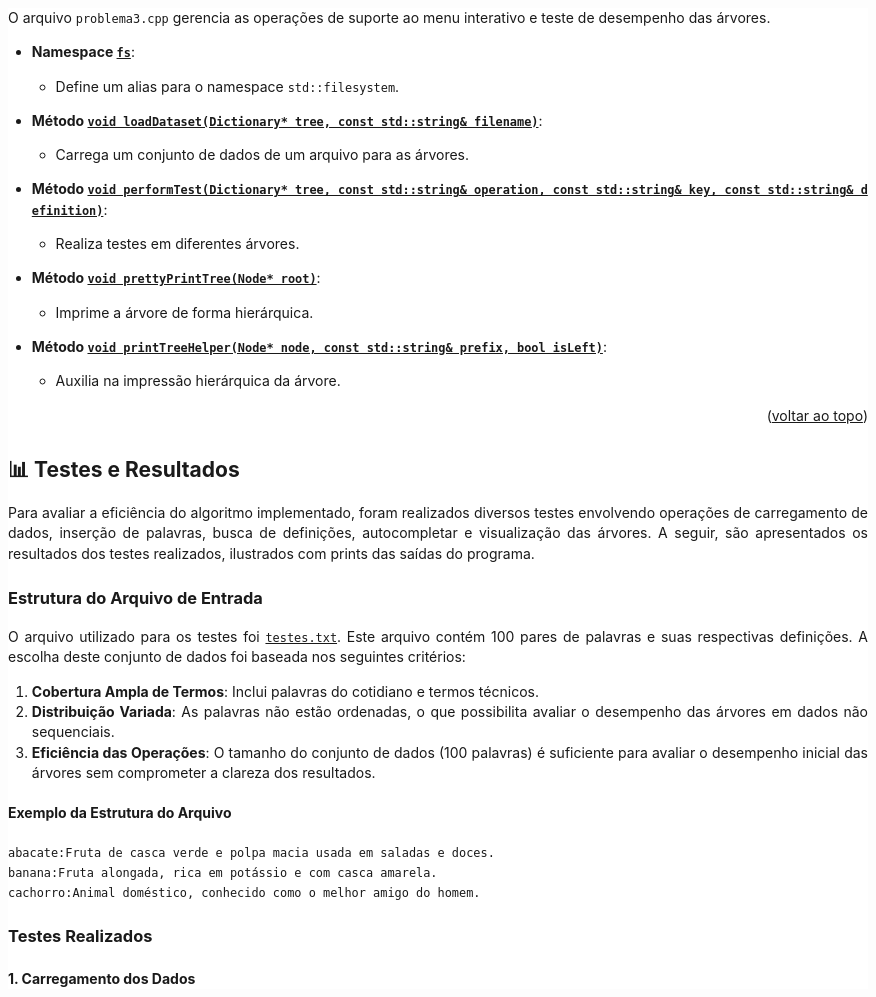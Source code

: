 O arquivo `problema3.cpp` gerencia as operações de suporte ao menu interativo e teste de desempenho das árvores.

- **Namespace [`fs`](src/problema3.cpp)**:
  - Define um alias para o namespace `std::filesystem`.

- **Método [`void loadDataset(Dictionary* tree, const std::string& filename)`](src/problema3.cpp)**:
  - Carrega um conjunto de dados de um arquivo para as árvores.

- **Método [`void performTest(Dictionary* tree, const std::string& operation, const std::string& key, const std::string& definition)`](src/problema3.cpp)**:
  - Realiza testes em diferentes árvores.

- **Método [`void prettyPrintTree(Node* root)`](src/problema3.cpp)**:
  - Imprime a árvore de forma hierárquica.

- **Método [`void printTreeHelper(Node* node, const std::string& prefix, bool isLeft)`](src/problema3.cpp)**:
  - Auxilia na impressão hierárquica da árvore.


<p align="right">(<a href="#readme-topo">voltar ao topo</a>)</p>

## 📊 Testes e Resultados

<div align="justify">

Para avaliar a eficiência do algoritmo implementado, foram realizados diversos testes envolvendo operações de carregamento de dados, inserção de palavras, busca de definições, autocompletar e visualização das árvores. A seguir, são apresentados os resultados dos testes realizados, ilustrados com prints das saídas do programa.

### Estrutura do Arquivo de Entrada

O arquivo utilizado para os testes foi [`testes.txt`](datasets/testes.txt). Este arquivo contém 100 pares de palavras e suas respectivas definições. A escolha deste conjunto de dados foi baseada nos seguintes critérios:

1. **Cobertura Ampla de Termos**: Inclui palavras do cotidiano e termos técnicos.
2. **Distribuição Variada**: As palavras não estão ordenadas, o que possibilita avaliar o desempenho das árvores em dados não sequenciais.
3. **Eficiência das Operações**: O tamanho do conjunto de dados (100 palavras) é suficiente para avaliar o desempenho inicial das árvores sem comprometer a clareza dos resultados.

#### Exemplo da Estrutura do Arquivo

```plaintext
abacate:Fruta de casca verde e polpa macia usada em saladas e doces.
banana:Fruta alongada, rica em potássio e com casca amarela.
cachorro:Animal doméstico, conhecido como o melhor amigo do homem.
```

### Testes Realizados

#### 1. Carregamento dos Dados
